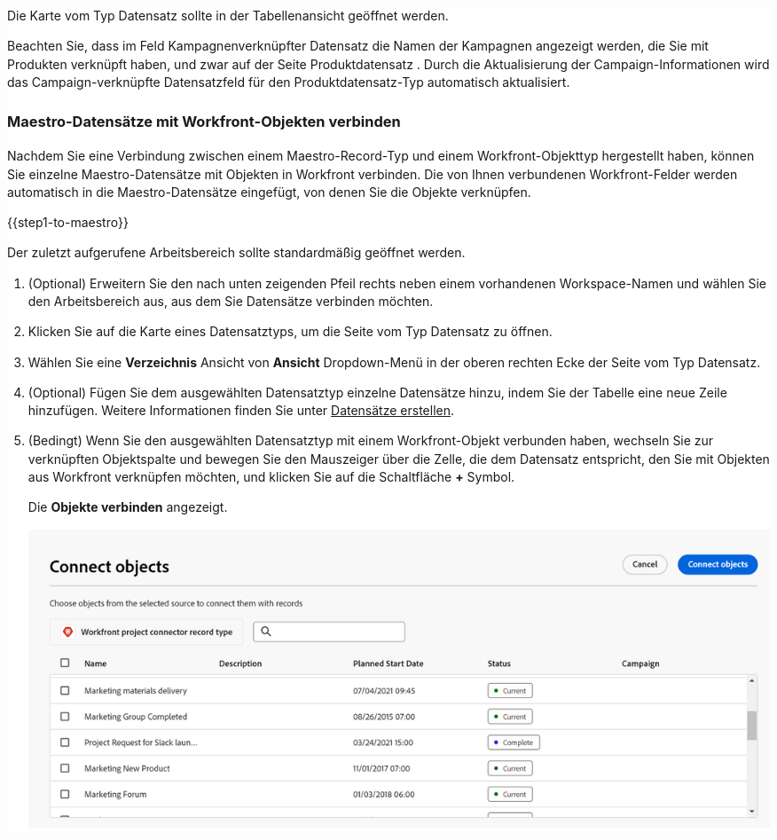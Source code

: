    Die Karte vom Typ Datensatz sollte in der Tabellenansicht geöffnet werden.

   Beachten Sie, dass im Feld Kampagnenverknüpfter Datensatz die Namen der Kampagnen angezeigt werden, die Sie mit Produkten verknüpft haben, und zwar auf der Seite Produktdatensatz . Durch die Aktualisierung der Campaign-Informationen wird das Campaign-verknüpfte Datensatzfeld für den Produktdatensatz-Typ automatisch aktualisiert.

### Maestro-Datensätze mit Workfront-Objekten verbinden



Nachdem Sie eine Verbindung zwischen einem Maestro-Record-Typ und einem Workfront-Objekttyp hergestellt haben, können Sie einzelne Maestro-Datensätze mit Objekten in Workfront verbinden. Die von Ihnen verbundenen Workfront-Felder werden automatisch in die Maestro-Datensätze eingefügt, von denen Sie die Objekte verknüpfen.

{{step1-to-maestro}}

Der zuletzt aufgerufene Arbeitsbereich sollte standardmäßig geöffnet werden.

1. (Optional) Erweitern Sie den nach unten zeigenden Pfeil rechts neben einem vorhandenen Workspace-Namen und wählen Sie den Arbeitsbereich aus, aus dem Sie Datensätze verbinden möchten.
1. Klicken Sie auf die Karte eines Datensatztyps, um die Seite vom Typ Datensatz zu öffnen.
1. Wählen Sie eine **Verzeichnis** Ansicht von **Ansicht** Dropdown-Menü in der oberen rechten Ecke der Seite vom Typ Datensatz.

1. (Optional) Fügen Sie dem ausgewählten Datensatztyp einzelne Datensätze hinzu, indem Sie der Tabelle eine neue Zeile hinzufügen. Weitere Informationen finden Sie unter [Datensätze erstellen](../../maestro/records/create-records.md).
1. (Bedingt) Wenn Sie den ausgewählten Datensatztyp mit einem Workfront-Objekt verbunden haben, wechseln Sie zur verknüpften Objektspalte und bewegen Sie den Mauszeiger über die Zelle, die dem Datensatz entspricht, den Sie mit Objekten aus Workfront verknüpfen möchten, und klicken Sie auf die Schaltfläche **+** Symbol.

   Die **Objekte verbinden** angezeigt.

   ![](assets/connect-objects-box-to-select-projects.png)
